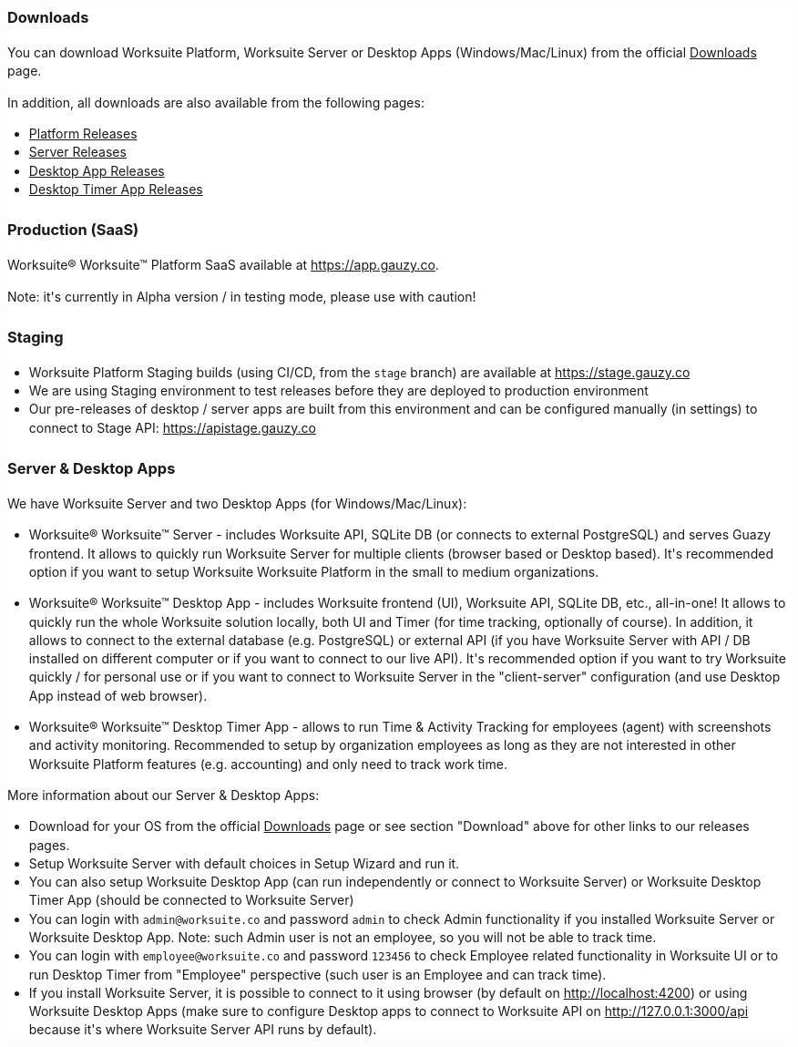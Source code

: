 ### Downloads

You can download Worksuite Platform, Worksuite Server or Desktop Apps (Windows/Mac/Linux) from the official [Downloads](https://web.gauzy.co/downloads) page.

In addition, all downloads are also available from the following pages:

- [Platform Releases](https://github.com/worksuiteio/worksuite/releases)
- [Server Releases](https://github.com/worksuiteio/worksuite-server/releases)
- [Desktop App Releases](https://github.com/worksuiteio/worksuite-desktop/releases)
- [Desktop Timer App Releases](https://github.com/worksuiteio/worksuite-desktop-timer/releases)

### Production (SaaS)

Worksuite® Worksuite™ Platform SaaS available at <https://app.gauzy.co>.

Note: it's currently in Alpha version / in testing mode, please use with caution!

### Staging

- Worksuite Platform Staging builds (using CI/CD, from the `stage` branch) are available at <https://stage.gauzy.co>
- We are using Staging environment to test releases before they are deployed to production environment
- Our pre-releases of desktop / server apps are built from this environment and can be configured manually (in settings) to connect to Stage API: <https://apistage.gauzy.co>

### Server & Desktop Apps

We have Worksuite Server and two Desktop Apps (for Windows/Mac/Linux):

- Worksuite® Worksuite™ Server - includes Worksuite API, SQLite DB (or connects to external PostgreSQL) and serves Guazy frontend. It allows to quickly run Worksuite Server for multiple clients (browser based or Desktop based). It's recommended option if you want to setup Worksuite Worksuite Platform in the small to medium organizations.

- Worksuite® Worksuite™ Desktop App - includes Worksuite frontend (UI), Worksuite API, SQLite DB, etc., all-in-one! It allows to quickly run the whole Worksuite solution locally, both UI and Timer (for time tracking, optionally of course). In addition, it allows to connect to the external database (e.g. PostgreSQL) or external API (if you have Worksuite Server with API / DB installed on different computer or if you want to connect to our live API). It's recommended option if you want to try Worksuite quickly / for personal use or if you want to connect to Worksuite Server in the "client-server" configuration (and use Desktop App instead of web browser).

- Worksuite® Worksuite™ Desktop Timer App - allows to run Time & Activity Tracking for employees (agent) with screenshots and activity monitoring. Recommended to setup by organization employees as long as they are not interested in other Worksuite Platform features (e.g. accounting) and only need to track work time.

More information about our Server & Desktop Apps:

- Download for your OS from the official [Downloads](https://web.gauzy.co/downloads) page or see section "Download" above for other links to our releases pages.
- Setup Worksuite Server with default choices in Setup Wizard and run it.
- You can also setup Worksuite Desktop App (can run independently or connect to Worksuite Server) or Worksuite Desktop Timer App (should be connected to Worksuite Server)
- You can login with `admin@worksuite.co` and password `admin` to check Admin functionality if you installed Worksuite Server or Worksuite Desktop App. Note: such Admin user is not an employee, so you will not be able to track time.
- You can login with `employee@worksuite.co` and password `123456` to check Employee related functionality in Worksuite UI or to run Desktop Timer from "Employee" perspective (such user is an Employee and can track time).
- If you install Worksuite Server, it is possible to connect to it using browser (by default on <http://localhost:4200>) or using Worksuite Desktop Apps (make sure to configure Desktop apps to connect to Worksuite API on <http://127.0.0.1:3000/api> because it's where Worksuite Server API runs by default).